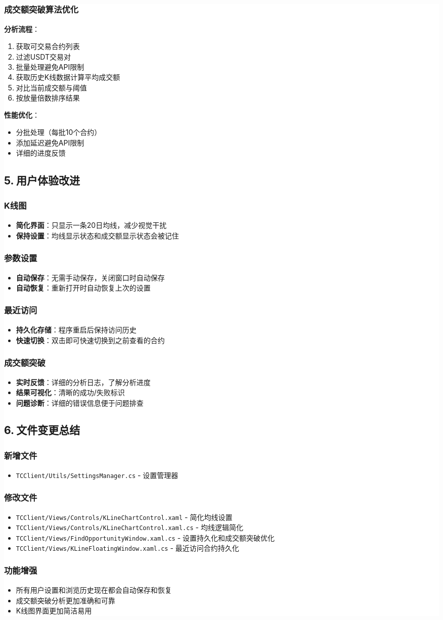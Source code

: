 ### 成交额突破算法优化

**分析流程**：
1. 获取可交易合约列表
2. 过滤USDT交易对
3. 批量处理避免API限制
4. 获取历史K线数据计算平均成交额
5. 对比当前成交额与阈值
6. 按放量倍数排序结果

**性能优化**：
- 分批处理（每批10个合约）
- 添加延迟避免API限制
- 详细的进度反馈

## 5. 用户体验改进

### K线图
- **简化界面**：只显示一条20日均线，减少视觉干扰
- **保持设置**：均线显示状态和成交额显示状态会被记住

### 参数设置
- **自动保存**：无需手动保存，关闭窗口时自动保存
- **自动恢复**：重新打开时自动恢复上次的设置

### 最近访问
- **持久化存储**：程序重启后保持访问历史
- **快速切换**：双击即可快速切换到之前查看的合约

### 成交额突破
- **实时反馈**：详细的分析日志，了解分析进度
- **结果可视化**：清晰的成功/失败标识
- **问题诊断**：详细的错误信息便于问题排查

## 6. 文件变更总结

### 新增文件
- `TCClient/Utils/SettingsManager.cs` - 设置管理器

### 修改文件
- `TCClient/Views/Controls/KLineChartControl.xaml` - 简化均线设置
- `TCClient/Views/Controls/KLineChartControl.xaml.cs` - 均线逻辑简化
- `TCClient/Views/FindOpportunityWindow.xaml.cs` - 设置持久化和成交额突破优化
- `TCClient/Views/KLineFloatingWindow.xaml.cs` - 最近访问合约持久化

### 功能增强
- 所有用户设置和浏览历史现在都会自动保存和恢复
- 成交额突破分析更加准确和可靠
- K线图界面更加简洁易用

